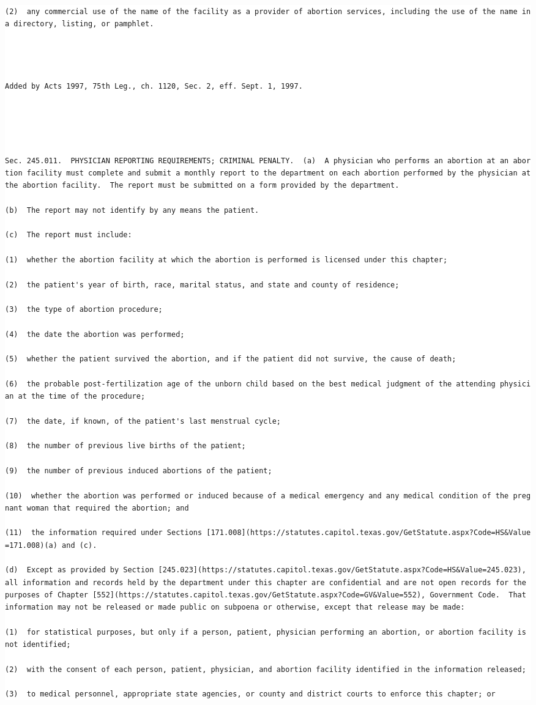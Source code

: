     (2)  any commercial use of the name of the facility as a provider of abortion services, including the use of the name in a directory, listing, or pamphlet.
    
    
    
    
    Added by Acts 1997, 75th Leg., ch. 1120, Sec. 2, eff. Sept. 1, 1997.
    
    
    
    
    
    Sec. 245.011.  PHYSICIAN REPORTING REQUIREMENTS; CRIMINAL PENALTY.  (a)  A physician who performs an abortion at an abortion facility must complete and submit a monthly report to the department on each abortion performed by the physician at the abortion facility.  The report must be submitted on a form provided by the department.
    
    (b)  The report may not identify by any means the patient.
    
    (c)  The report must include:
    
    (1)  whether the abortion facility at which the abortion is performed is licensed under this chapter;
    
    (2)  the patient's year of birth, race, marital status, and state and county of residence;
    
    (3)  the type of abortion procedure;
    
    (4)  the date the abortion was performed;
    
    (5)  whether the patient survived the abortion, and if the patient did not survive, the cause of death;
    
    (6)  the probable post-fertilization age of the unborn child based on the best medical judgment of the attending physician at the time of the procedure;
    
    (7)  the date, if known, of the patient's last menstrual cycle;
    
    (8)  the number of previous live births of the patient;
    
    (9)  the number of previous induced abortions of the patient;
    
    (10)  whether the abortion was performed or induced because of a medical emergency and any medical condition of the pregnant woman that required the abortion; and
    
    (11)  the information required under Sections [171.008](https://statutes.capitol.texas.gov/GetStatute.aspx?Code=HS&Value=171.008)(a) and (c).
    
    (d)  Except as provided by Section [245.023](https://statutes.capitol.texas.gov/GetStatute.aspx?Code=HS&Value=245.023), all information and records held by the department under this chapter are confidential and are not open records for the purposes of Chapter [552](https://statutes.capitol.texas.gov/GetStatute.aspx?Code=GV&Value=552), Government Code.  That information may not be released or made public on subpoena or otherwise, except that release may be made:
    
    (1)  for statistical purposes, but only if a person, patient, physician performing an abortion, or abortion facility is not identified;
    
    (2)  with the consent of each person, patient, physician, and abortion facility identified in the information released;
    
    (3)  to medical personnel, appropriate state agencies, or county and district courts to enforce this chapter; or
    
